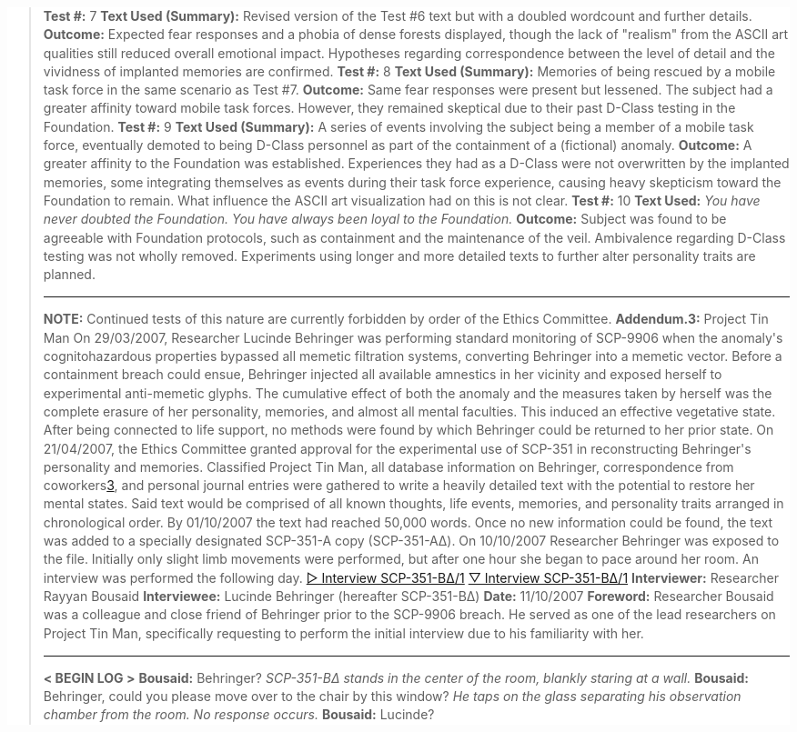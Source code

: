 > **Test #:** 7
> **Text Used (Summary):** Revised version of the Test #6 text but with a doubled wordcount and further details.
> **Outcome:** Expected fear responses and a phobia of dense forests displayed, though the lack of "realism" from the ASCII art qualities still reduced overall emotional impact. Hypotheses regarding correspondence between the level of detail and the vividness of implanted memories are confirmed.
> **Test #:** 8
> **Text Used (Summary):** Memories of being rescued by a mobile task force in the same scenario as Test #7.
> **Outcome:** Same fear responses were present but lessened. The subject had a greater affinity toward mobile task forces. However, they remained skeptical due to their past D-Class testing in the Foundation.
> **Test #:** 9
> **Text Used (Summary):** A series of events involving the subject being a member of a mobile task force, eventually demoted to being D-Class personnel as part of the containment of a (fictional) anomaly.
> **Outcome:** A greater affinity to the Foundation was established. Experiences they had as a D-Class were not overwritten by the implanted memories, some integrating themselves as events during their task force experience, causing heavy skepticism toward the Foundation to remain. What influence the ASCII art visualization had on this is not clear.
> **Test #:** 10
> **Text Used:** _You have never doubted the Foundation. You have always been loyal to the Foundation._
> **Outcome:** Subject was found to be agreeable with Foundation protocols, such as containment and the maintenance of the veil. Ambivalence regarding D-Class testing was not wholly removed.
> Experiments using longer and more detailed texts to further alter personality traits are planned.
> * * *
> **NOTE:** Continued tests of this nature are currently forbidden by order of the Ethics Committee.
**Addendum.3:** Project Tin Man
On 29/03/2007, Researcher Lucinde Behringer was performing standard monitoring of SCP-9906 when the anomaly's cognitohazardous properties bypassed all memetic filtration systems, converting Behringer into a memetic vector. Before a containment breach could ensue, Behringer injected all available amnestics in her vicinity and exposed herself to experimental anti-memetic glyphs. The cumulative effect of both the anomaly and the measures taken by herself was the complete erasure of her personality, memories, and almost all mental faculties. This induced an effective vegetative state. After being connected to life support, no methods were found by which Behringer could be returned to her prior state.
On 21/04/2007, the Ethics Committee granted approval for the experimental use of SCP-351 in reconstructing Behringer's personality and memories. Classified Project Tin Man, all database information on Behringer, correspondence from coworkers[3](javascript:;), and personal journal entries were gathered to write a heavily detailed text with the potential to restore her mental states. Said text would be comprised of all known thoughts, life events, memories, and personality traits arranged in chronological order. By 01/10/2007 the text had reached 50,000 words.
Once no new information could be found, the text was added to a specially designated SCP-351-A copy (SCP-351-AΔ). On 10/10/2007 Researcher Behringer was exposed to the file. Initially only slight limb movements were performed, but after one hour she began to pace around her room. An interview was performed the following day.
[▷ Interview SCP-351-BΔ/1](javascript:;)
[▽ Interview SCP-351-BΔ/1](javascript:;)
> **Interviewer:** Researcher Rayyan Bousaid
> **Interviewee:** Lucinde Behringer (hereafter SCP-351-BΔ)
> **Date:** 11/10/2007
> **Foreword:** Researcher Bousaid was a colleague and close friend of Behringer prior to the SCP-9906 breach. He served as one of the lead researchers on Project Tin Man, specifically requesting to perform the initial interview due to his familiarity with her.
> * * *
> **< BEGIN LOG >**
> **Bousaid:** Behringer?
> _SCP-351-BΔ stands in the center of the room, blankly staring at a wall._
> **Bousaid:** Behringer, could you please move over to the chair by this window?
> _He taps on the glass separating his observation chamber from the room. No response occurs._
> **Bousaid:** Lucinde?